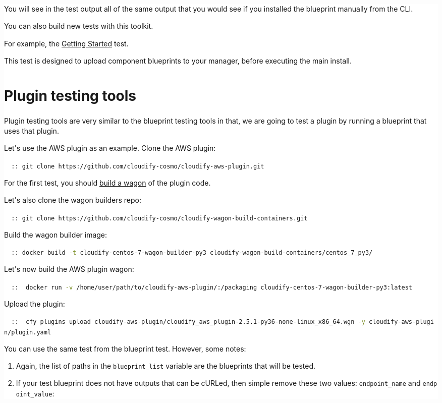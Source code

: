 You will see in the test output all of the same output that you would see if you installed the blueprint manually from the CLI.

You can also build new tests with this toolkit.

For example, the [Getting Started](https://github.com/cloudify-community/blueprint-examples/blob/latest/.cicd/test_examples.py#L56) test.

This test is designed to upload component blueprints to your manager, before executing the main install.


# Plugin testing tools

Plugin testing tools are very similar to the blueprint testing tools in that, we are going to test a plugin by running a blueprint that uses that plugin.

Let's use the AWS plugin as an example. Clone the AWS plugin:

```bash
  :: git clone https://github.com/cloudify-cosmo/cloudify-aws-plugin.git
```

For the first test, you should [build a wagon](https://github.com/cloudify-cosmo/cloudify-wagon-build-containers) of the plugin code.

Let's also clone the wagon builders repo:

```bash
  :: git clone https://github.com/cloudify-cosmo/cloudify-wagon-build-containers.git
```

Build the wagon builder image:

```bash
  :: docker build -t cloudify-centos-7-wagon-builder-py3 cloudify-wagon-build-containers/centos_7_py3/
```

Let's now build the AWS plugin wagon:

```bash
  ::  docker run -v /home/user/path/to/cloudify-aws-plugin/:/packaging cloudify-centos-7-wagon-builder-py3:latest
```

Upload the plugin:

```bash
  ::  cfy plugins upload cloudify-aws-plugin/cloudify_aws_plugin-2.5.1-py36-none-linux_x86_64.wgn -y cloudify-aws-plugin/plugin.yaml 
```

You can use the same test from the blueprint test. However, some notes:

1) Again, the list of paths in the `blueprint_list` variable are the blueprints that will be tested.

2) If your test blueprint does not have outputs that can be cURLed, then simple remove these two values: `endpoint_name` and `endpoint_value`:
